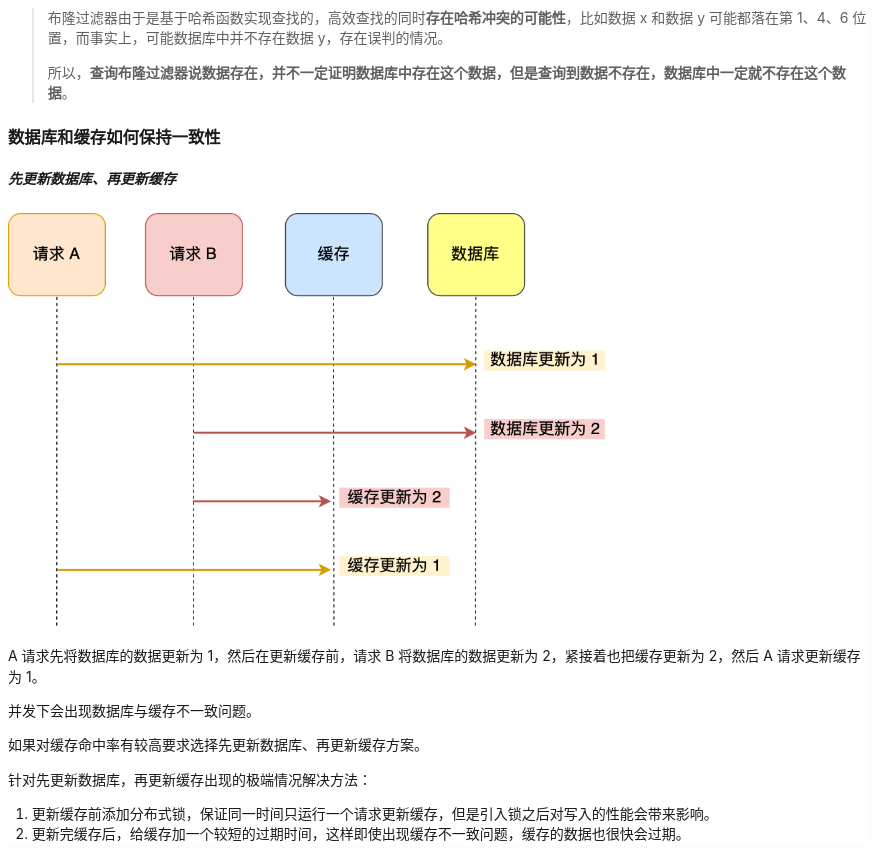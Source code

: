>
> 布隆过滤器由于是基于哈希函数实现查找的，高效查找的同时**存在哈希冲突的可能性**，比如数据 x 和数据 y 可能都落在第 1、4、6 位置，而事实上，可能数据库中并不存在数据 y，存在误判的情况。
>
> 所以，**查询布隆过滤器说数据存在，并不一定证明数据库中存在这个数据，但是查询到数据不存在，数据库中一定就不存在这个数据**。



### 数据库和缓存如何保持一致性

##### 先更新数据库、再更新缓存

<img src="./assets/8febac10b14bed16cb96d1d944cd08da.png" alt="图片" style="zoom:67%;" />

A 请求先将数据库的数据更新为 1，然后在更新缓存前，请求 B 将数据库的数据更新为 2，紧接着也把缓存更新为 2，然后 A 请求更新缓存为 1。

并发下会出现数据库与缓存不一致问题。

如果对缓存命中率有较高要求选择先更新数据库、再更新缓存方案。

针对先更新数据库，再更新缓存出现的极端情况解决方法：

1. 更新缓存前添加分布式锁，保证同一时间只运行一个请求更新缓存，但是引入锁之后对写入的性能会带来影响。
2. 更新完缓存后，给缓存加一个较短的过期时间，这样即使出现缓存不一致问题，缓存的数据也很快会过期。
